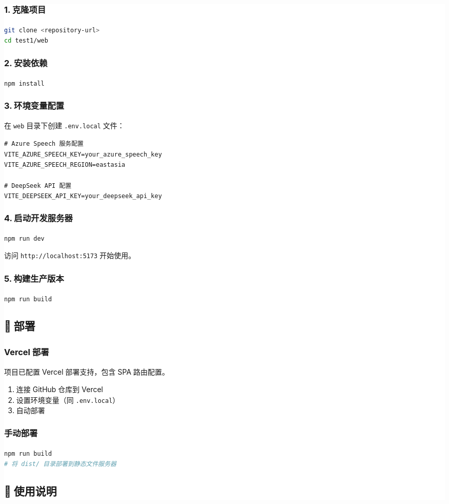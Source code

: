 ### 1. 克隆项目
```bash
git clone <repository-url>
cd test1/web
```

### 2. 安装依赖
```bash
npm install
```

### 3. 环境变量配置
在 `web` 目录下创建 `.env.local` 文件：

```env
# Azure Speech 服务配置
VITE_AZURE_SPEECH_KEY=your_azure_speech_key
VITE_AZURE_SPEECH_REGION=eastasia

# DeepSeek API 配置
VITE_DEEPSEEK_API_KEY=your_deepseek_api_key
```

### 4. 启动开发服务器
```bash
npm run dev
```

访问 `http://localhost:5173` 开始使用。

### 5. 构建生产版本
```bash
npm run build
```

## 🚀 部署

### Vercel 部署
项目已配置 Vercel 部署支持，包含 SPA 路由配置。

1. 连接 GitHub 仓库到 Vercel
2. 设置环境变量（同 `.env.local`）
3. 自动部署

### 手动部署
```bash
npm run build
# 将 dist/ 目录部署到静态文件服务器
```

## 📱 使用说明
